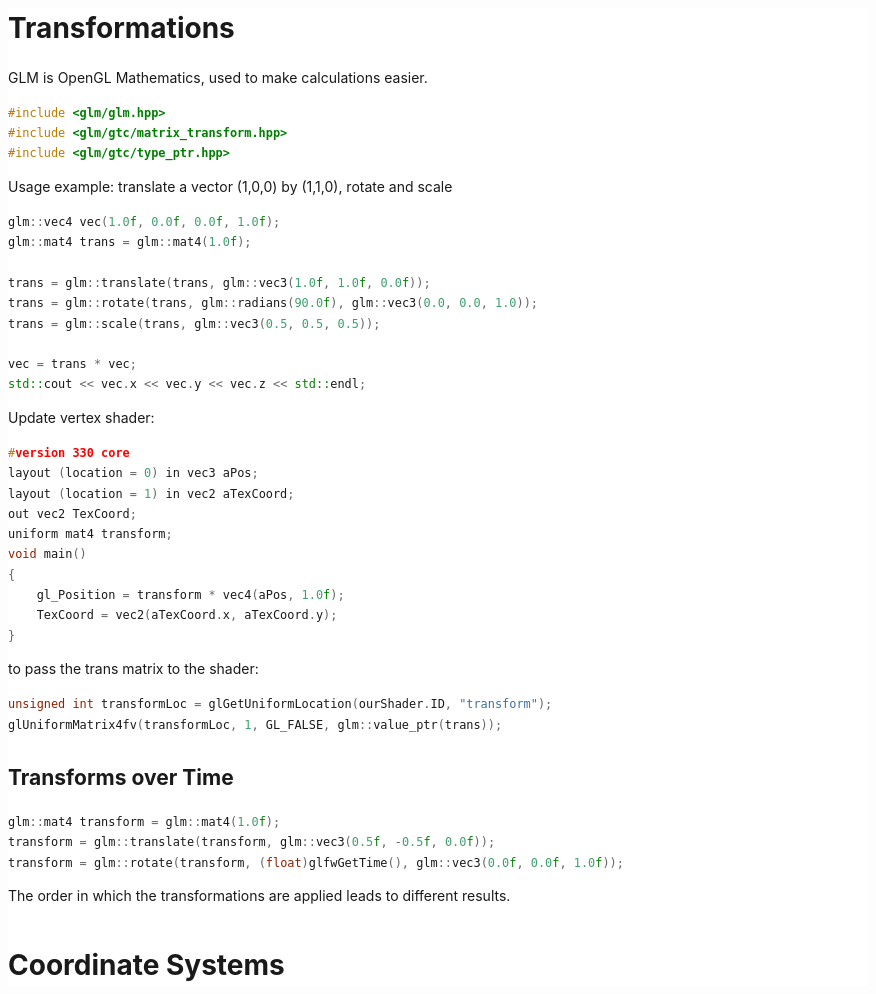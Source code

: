 # Transformations

GLM is OpenGL Mathematics, used to make calculations easier.
```C++
#include <glm/glm.hpp>
#include <glm/gtc/matrix_transform.hpp>
#include <glm/gtc/type_ptr.hpp>
```

Usage example: translate a vector (1,0,0) by (1,1,0), rotate and scale
```C++
glm::vec4 vec(1.0f, 0.0f, 0.0f, 1.0f); 
glm::mat4 trans = glm::mat4(1.0f); 

trans = glm::translate(trans, glm::vec3(1.0f, 1.0f, 0.0f));
trans = glm::rotate(trans, glm::radians(90.0f), glm::vec3(0.0, 0.0, 1.0)); 
trans = glm::scale(trans, glm::vec3(0.5, 0.5, 0.5));

vec = trans * vec; 
std::cout << vec.x << vec.y << vec.z << std::endl;
```

Update vertex shader:
```C++
#version 330 core 
layout (location = 0) in vec3 aPos; 
layout (location = 1) in vec2 aTexCoord; 
out vec2 TexCoord; 
uniform mat4 transform; 
void main() 
{ 
	gl_Position = transform * vec4(aPos, 1.0f); 
	TexCoord = vec2(aTexCoord.x, aTexCoord.y); 
}
```

to pass the trans matrix to the shader:
```C++
unsigned int transformLoc = glGetUniformLocation(ourShader.ID, "transform");
glUniformMatrix4fv(transformLoc, 1, GL_FALSE, glm::value_ptr(trans));
```

## Transforms over Time
```C++
glm::mat4 transform = glm::mat4(1.0f); 
transform = glm::translate(transform, glm::vec3(0.5f, -0.5f, 0.0f)); 
transform = glm::rotate(transform, (float)glfwGetTime(), glm::vec3(0.0f, 0.0f, 1.0f));
```

The order in which the transformations are applied leads to different results.

# Coordinate Systems
